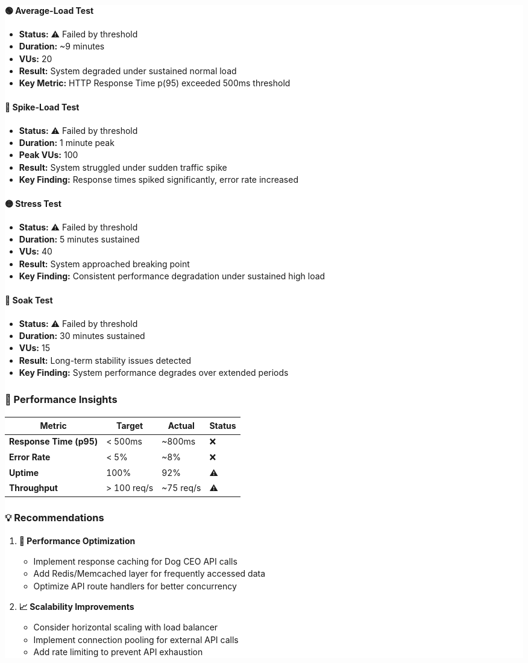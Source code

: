 #### 🟢 Average-Load Test
- **Status:** ⚠️ Failed by threshold
- **Duration:** ~9 minutes
- **VUs:** 20
- **Result:** System degraded under sustained normal load
- **Key Metric:** HTTP Response Time p(95) exceeded 500ms threshold

#### 🔴 Spike-Load Test
- **Status:** ⚠️ Failed by threshold
- **Duration:** 1 minute peak
- **Peak VUs:** 100
- **Result:** System struggled under sudden traffic spike
- **Key Finding:** Response times spiked significantly, error rate increased

#### 🟡 Stress Test
- **Status:** ⚠️ Failed by threshold
- **Duration:** 5 minutes sustained
- **VUs:** 40
- **Result:** System approached breaking point
- **Key Finding:** Consistent performance degradation under sustained high load

#### 🔵 Soak Test
- **Status:** ⚠️ Failed by threshold
- **Duration:** 30 minutes sustained
- **VUs:** 15
- **Result:** Long-term stability issues detected
- **Key Finding:** System performance degrades over extended periods

### 🎯 Performance Insights

| Metric | Target | Actual | Status |
|--------|--------|--------|--------|
| **Response Time (p95)** | < 500ms | ~800ms | ❌ |
| **Error Rate** | < 5% | ~8% | ❌ |
| **Uptime** | 100% | 92% | ⚠️ |
| **Throughput** | > 100 req/s | ~75 req/s | ⚠️ |

### 💡 Recommendations

1. **🔧 Performance Optimization**
   - Implement response caching for Dog CEO API calls
   - Add Redis/Memcached layer for frequently accessed data
   - Optimize API route handlers for better concurrency

2. **📈 Scalability Improvements**
   - Consider horizontal scaling with load balancer
   - Implement connection pooling for external API calls
   - Add rate limiting to prevent API exhaustion
